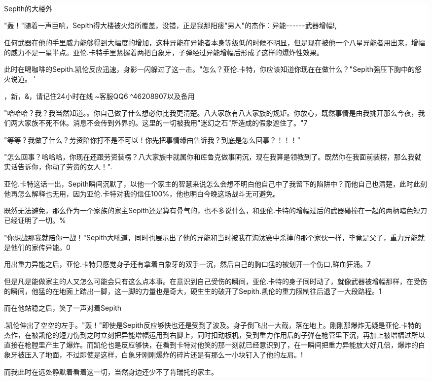 


Sepith的大楼外



"轰！"随着一声巨响，Sepith得大楼被火焰所覆盖，没错，正是我那阳痿"男人"的杰作：异能------武器增幅!,



任何武器在他的手里威力能够得到大幅度的增加，这种异能在异能者本身等级低的时候不明显，但是现在被他一个八星异能者用出来，增幅的威力不是一星半点。亚伦.卡特手里紧握着两把白象牙，子弹经过异能增幅后形成了这样的爆炸性效果。



此时在喝咖啡的Sepith.凯伦反应迅速，身影一闪躲过了这一击。"怎么？亚伦.卡特，你应该知道你现在在做什么？"Sepith强压下胸中的怒火说道。 '



，新，&，请记住24小时在线 ~客服QQ6 ^46208907以及备用



"哈哈哈？我？我当然知道。。你自己做了什么想必你比我更清楚。八大家族有八大家族的规矩。你放心，既然事情是由我挑开那么今夜，我们两大家族不死不休。消息不会传到外界的。这里的一切被我用"迷幻之石"所造成的假象遮住了。"7



"等等？我做了什么？劳资陪你打不是不可以！你先把事情缘由告诉我？到底是怎么回事？！！！"



"怎么回事？哈哈哈，你现在还跟劳资装楞？八大家族中就属你和库鲁克做事阴沉，现在我算是领教到了。既然你在我面前装楞，那么我就实话告诉你，你动了劳资的女人！".



亚伦.卡特这话一出，Sepith瞬间沉默了，以他一个家主的智慧来说怎么会想不明白他自己中了我留下的陷阱中？而他自己也清楚，此时此刻他再怎么解释也无用，因为亚伦.卡特对我的信任100%，他也明白今晚这场战斗无可避免。



既然无法避免，那么作为一个家族的家主Sepith还是算有骨气的，也不多说什么，和亚伦.卡特的增幅过后的武器碰撞在一起的两柄暗色短刀已经证明了一切。%





"你想战那我就陪你一战！"Sepith大吼道，同时也展示出了他的异能和当时被我在淘汰赛中杀掉的那个家伙一样，毕竟是父子，重力异能就是他们的家传异能。0



用出重力异能之后，亚伦.卡特只感觉身子还有拿着白象牙的双手一沉，然后自己的胸口猛的被划开一个伤口,鲜血狂涌。7



但是凡是能做家主的人又怎么可能会只有这么点本事。在意识到自己受伤的瞬间，亚伦.卡特的身子同时动了，就像武器被增幅那样，在受伤的瞬间，他猛的在地面上踏出一脚，这一脚的力量也是奇大，硬生生的破开了Sepith.凯伦的重力限制往后退了一大段路程。1



而在他站稳之后，笑了一声对着Sepith

.凯伦伸出了空空的左手。"轰！"即使是Sepith反应够快也还是受到了波及。身子倒飞出一大截，落在地上。刚刚那爆炸无疑是亚伦.卡特的杰作，在被凯伦的短刀伤到之时立刻把异能增幅运用到右脚上，同时扣动板机，受到重力作用后的子弹在枪管里下沉，再加上被增幅过所以直接在枪膛里产生了爆炸。而凯伦也是反应够快，在看到卡特对他笑的那一刻就已经意识到了，在一瞬间把重力异能放大好几倍，爆炸的白象牙被压入了地面，不过即使是这样，白象牙刚刚爆炸的碎片还是有那么一小块钉入了他的左肩。!





而我此时在远处静默着看着这一切，当然身边还少不了肯瑞托的家主。

